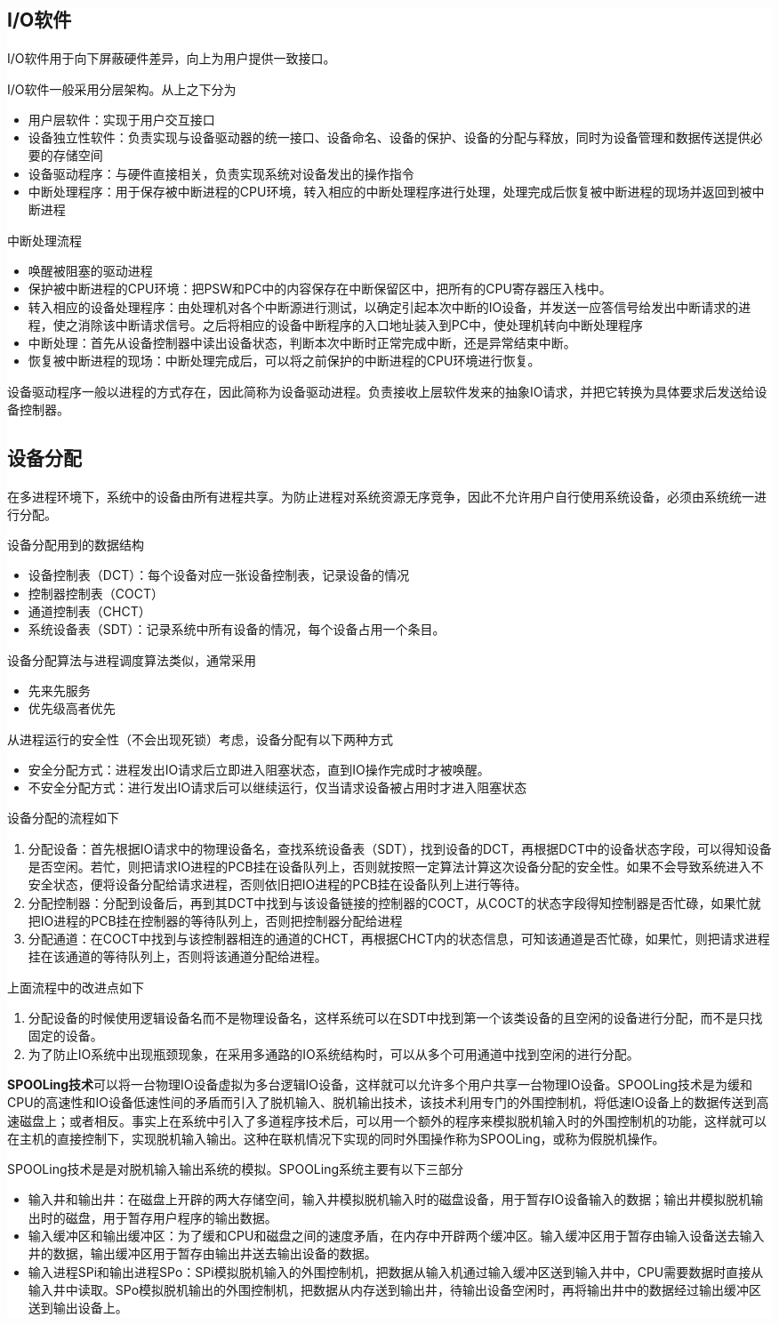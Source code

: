 ## I/O软件

I/O软件用于向下屏蔽硬件差异，向上为用户提供一致接口。

I/O软件一般采用分层架构。从上之下分为
- 用户层软件：实现于用户交互接口
- 设备独立性软件：负责实现与设备驱动器的统一接口、设备命名、设备的保护、设备的分配与释放，同时为设备管理和数据传送提供必要的存储空间
- 设备驱动程序：与硬件直接相关，负责实现系统对设备发出的操作指令
- 中断处理程序：用于保存被中断进程的CPU环境，转入相应的中断处理程序进行处理，处理完成后恢复被中断进程的现场并返回到被中断进程

中断处理流程
- 唤醒被阻塞的驱动进程
- 保护被中断进程的CPU环境：把PSW和PC中的内容保存在中断保留区中，把所有的CPU寄存器压入栈中。
- 转入相应的设备处理程序：由处理机对各个中断源进行测试，以确定引起本次中断的IO设备，并发送一应答信号给发出中断请求的进程，使之消除该中断请求信号。之后将相应的设备中断程序的入口地址装入到PC中，使处理机转向中断处理程序
- 中断处理：首先从设备控制器中读出设备状态，判断本次中断时正常完成中断，还是异常结束中断。
- 恢复被中断进程的现场：中断处理完成后，可以将之前保护的中断进程的CPU环境进行恢复。

设备驱动程序一般以进程的方式存在，因此简称为设备驱动进程。负责接收上层软件发来的抽象IO请求，并把它转换为具体要求后发送给设备控制器。

## 设备分配

在多进程环境下，系统中的设备由所有进程共享。为防止进程对系统资源无序竞争，因此不允许用户自行使用系统设备，必须由系统统一进行分配。

设备分配用到的数据结构
- 设备控制表（DCT）：每个设备对应一张设备控制表，记录设备的情况
- 控制器控制表（COCT）
- 通道控制表（CHCT）
- 系统设备表（SDT）：记录系统中所有设备的情况，每个设备占用一个条目。

设备分配算法与进程调度算法类似，通常采用
- 先来先服务
- 优先级高者优先

从进程运行的安全性（不会出现死锁）考虑，设备分配有以下两种方式
- 安全分配方式：进程发出IO请求后立即进入阻塞状态，直到IO操作完成时才被唤醒。
- 不安全分配方式：进行发出IO请求后可以继续运行，仅当请求设备被占用时才进入阻塞状态

设备分配的流程如下
1. 分配设备：首先根据IO请求中的物理设备名，查找系统设备表（SDT），找到设备的DCT，再根据DCT中的设备状态字段，可以得知设备是否空闲。若忙，则把请求IO进程的PCB挂在设备队列上，否则就按照一定算法计算这次设备分配的安全性。如果不会导致系统进入不安全状态，便将设备分配给请求进程，否则依旧把IO进程的PCB挂在设备队列上进行等待。
2. 分配控制器：分配到设备后，再到其DCT中找到与该设备链接的控制器的COCT，从COCT的状态字段得知控制器是否忙碌，如果忙就把IO进程的PCB挂在控制器的等待队列上，否则把控制器分配给进程
3. 分配通道：在COCT中找到与该控制器相连的通道的CHCT，再根据CHCT内的状态信息，可知该通道是否忙碌，如果忙，则把请求进程挂在该通道的等待队列上，否则将该通道分配给进程。

上面流程中的改进点如下
1. 分配设备的时候使用逻辑设备名而不是物理设备名，这样系统可以在SDT中找到第一个该类设备的且空闲的设备进行分配，而不是只找固定的设备。
2. 为了防止IO系统中出现瓶颈现象，在采用多通路的IO系统结构时，可以从多个可用通道中找到空闲的进行分配。

**SPOOLing技术**可以将一台物理IO设备虚拟为多台逻辑IO设备，这样就可以允许多个用户共享一台物理IO设备。SPOOLing技术是为缓和CPU的高速性和IO设备低速性间的矛盾而引入了脱机输入、脱机输出技术，该技术利用专门的外围控制机，将低速IO设备上的数据传送到高速磁盘上；或者相反。事实上在系统中引入了多道程序技术后，可以用一个额外的程序来模拟脱机输入时的外围控制机的功能，这样就可以在主机的直接控制下，实现脱机输入输出。这种在联机情况下实现的同时外围操作称为SPOOLing，或称为假脱机操作。

SPOOLing技术是是对脱机输入输出系统的模拟。SPOOLing系统主要有以下三部分
- 输入井和输出井：在磁盘上开辟的两大存储空间，输入井模拟脱机输入时的磁盘设备，用于暂存IO设备输入的数据；输出井模拟脱机输出时的磁盘，用于暂存用户程序的输出数据。
- 输入缓冲区和输出缓冲区：为了缓和CPU和磁盘之间的速度矛盾，在内存中开辟两个缓冲区。输入缓冲区用于暂存由输入设备送去输入井的数据，输出缓冲区用于暂存由输出井送去输出设备的数据。
- 输入进程SPi和输出进程SPo：SPi模拟脱机输入的外围控制机，把数据从输入机通过输入缓冲区送到输入井中，CPU需要数据时直接从输入井中读取。SPo模拟脱机输出的外围控制机，把数据从内存送到输出井，待输出设备空闲时，再将输出井中的数据经过输出缓冲区送到输出设备上。
